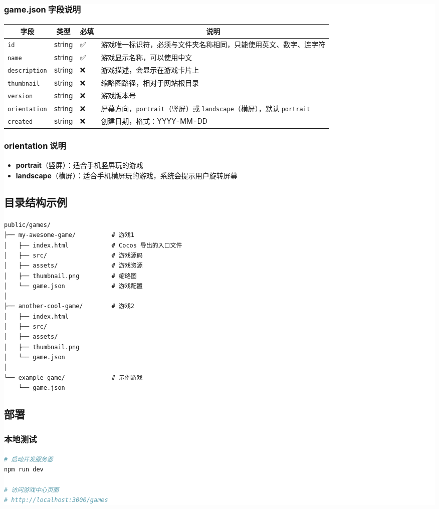 ### game.json 字段说明

| 字段 | 类型 | 必填 | 说明 |
|------|------|------|------|
| `id` | string | ✅ | 游戏唯一标识符，必须与文件夹名称相同，只能使用英文、数字、连字符 |
| `name` | string | ✅ | 游戏显示名称，可以使用中文 |
| `description` | string | ❌ | 游戏描述，会显示在游戏卡片上 |
| `thumbnail` | string | ❌ | 缩略图路径，相对于网站根目录 |
| `version` | string | ❌ | 游戏版本号 |
| `orientation` | string | ❌ | 屏幕方向，`portrait`（竖屏）或 `landscape`（横屏），默认 `portrait` |
| `created` | string | ❌ | 创建日期，格式：YYYY-MM-DD |

### orientation 说明

- **portrait**（竖屏）：适合手机竖屏玩的游戏
- **landscape**（横屏）：适合手机横屏玩的游戏，系统会提示用户旋转屏幕

## 目录结构示例

```
public/games/
├── my-awesome-game/          # 游戏1
│   ├── index.html            # Cocos 导出的入口文件
│   ├── src/                  # 游戏源码
│   ├── assets/               # 游戏资源
│   ├── thumbnail.png         # 缩略图
│   └── game.json             # 游戏配置
│
├── another-cool-game/        # 游戏2
│   ├── index.html
│   ├── src/
│   ├── assets/
│   ├── thumbnail.png
│   └── game.json
│
└── example-game/             # 示例游戏
    └── game.json
```

## 部署

### 本地测试

```bash
# 启动开发服务器
npm run dev

# 访问游戏中心页面
# http://localhost:3000/games
```
